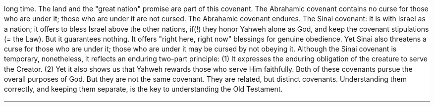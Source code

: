 long time. The land and the "great nation" promise are part of this covenant. The Abrahamic 
covenant contains no curse for those who are under it; those who are under it are not cursed. The 
Abrahamic covenant endures. 
 The Sinai covenant: 
It is with Israel as a nation; it offers to bless Israel above the other nations, if(!) they honor Yahweh 
alone as God, and keep the covenant stipulations (= the Law). But it guarantees nothing. It offers 
"right here, right now" blessings for genuine obedience. Yet Sinai also threatens a curse for those 
who are under it; those who are under it may be cursed by not obeying it. 
Although the Sinai covenant is temporary, nonetheless, it reflects an enduring two-part principle: 
(1) It expresses the enduring obligation of the creature to serve the Creator. 
(2) Yet it also shows us that Yahweh rewards those who serve Him faithfully. 
Both of these covenants pursue the overall purposes of God. But they are not the same covenant. They 
are related, but distinct covenants. Understanding them correctly, and keeping them separate, is the key 
to understanding the Old Testament. 
* * * * *
